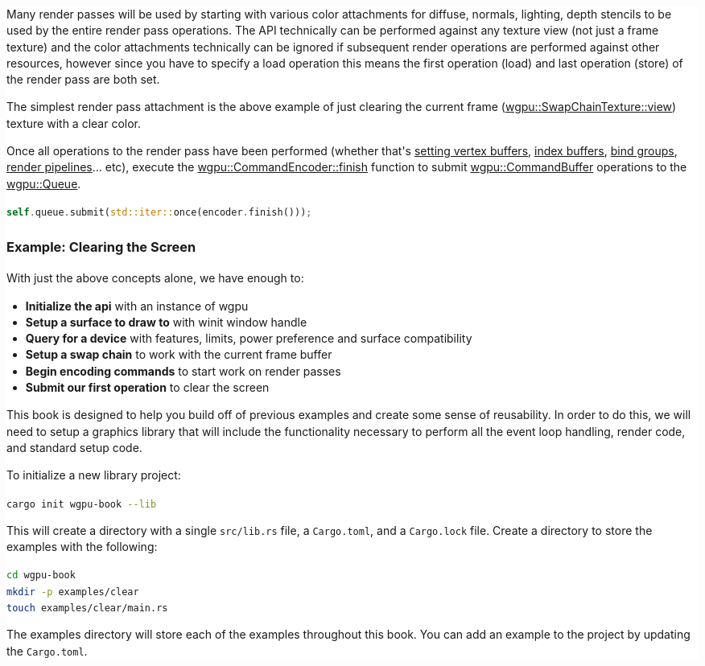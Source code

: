 Many render passes will be used by starting with various color attachments for diffuse, normals, lighting, depth stencils to be used by the entire render pass operations. The API technically can be performed against any texture view (not just a frame texture) and the color attachments technically can be ignored if subsequent render operations are performed against other resources, however since you have to specify a load operation this means the first operation (load) and last operation (store) of the render pass are both set.

The simplest render pass attachment is the above example of just clearing the current frame ([wgpu::SwapChainTexture::view](https://docs.rs/wgpu/0.6.0/wgpu/struct.SwapChainTexture.html#structfield.view)) texture with a clear color.

Once all operations to the render pass have been performed (whether that's [setting vertex buffers](https://docs.rs/wgpu/0.6.0/wgpu/struct.RenderPass.html#method.set_vertex_buffer), [index buffers](https://docs.rs/wgpu/0.6.0/wgpu/struct.RenderPass.html#method.set_index_buffer), [bind groups](https://docs.rs/wgpu/0.6.0/wgpu/struct.RenderPass.html#method.set_bind_group), [render pipelines](https://docs.rs/wgpu/0.6.0/wgpu/struct.RenderPass.html#method.set_pipeline)... etc), execute the [wgpu::CommandEncoder::finish](https://docs.rs/wgpu/0.6.0/wgpu/struct.CommandEncoder.html#method.finish) function to submit [wgpu::CommandBuffer](https://docs.rs/wgpu/0.6.0/wgpu/struct.CommandBuffer.html) operations to the [wgpu::Queue](https://docs.rs/wgpu/0.6.0/wgpu/struct.Queue.html#method.submit).

```rust
self.queue.submit(std::iter::once(encoder.finish()));
```

### Example: Clearing the Screen

With just the above concepts alone, we have enough to:

* **Initialize the api** with an instance of wgpu
* **Setup a surface to draw to** with winit window handle
* **Query for a device** with features, limits, power preference and surface compatibility
* **Setup a swap chain** to work with the current frame buffer
* **Begin encoding commands** to start work on render passes
* **Submit our first operation** to clear the screen

This book is designed to help you build off of previous examples and create some sense of reusability. In order to do this, we will need to setup a graphics library that will include the functionality necessary to perform all the event loop handling, render code, and standard setup code.

To initialize a new library project:

```bash
cargo init wgpu-book --lib
```

This will create a directory with a single `src/lib.rs` file, a `Cargo.toml`, and a `Cargo.lock` file. Create a directory to store the examples with the following:

```bash
cd wgpu-book
mkdir -p examples/clear
touch examples/clear/main.rs
```

The examples directory will store each of the examples throughout this book. You can add an example to the project by updating the `Cargo.toml`.
